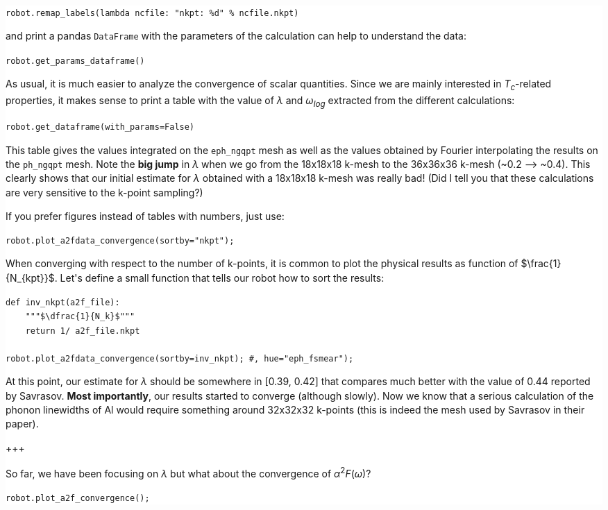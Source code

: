 ```{code-cell} ipython3
robot.remap_labels(lambda ncfile: "nkpt: %d" % ncfile.nkpt)
```

and print a pandas `DataFrame` with the parameters of the calculation can help to understand the data:

```{code-cell} ipython3
robot.get_params_dataframe()
```

As usual, it is much easier to analyze the convergence of scalar quantities.
Since we are mainly interested in $T_c$-related properties, it makes sense 
to print a table with the value of $\lambda$ and $\omega_{log}$ extracted from the different calculations:

```{code-cell} ipython3
robot.get_dataframe(with_params=False)
```

This table gives the values integrated on the `eph_ngqpt` mesh as well as the values obtained
by Fourier interpolating the results on the `ph_ngqpt` mesh.
Note the **big jump** in $\lambda$ when we go from the 18x18x18 k-mesh to the 36x36x36 k-mesh (~0.2 --> ~0.4).
This clearly shows that our initial estimate for $\lambda$ obtained with a 18x18x18 k-mesh was really bad!
(Did I tell you that these calculations are very sensitive to the k-point sampling?)

If you prefer figures instead of tables with numbers, just use:

```{code-cell} ipython3
robot.plot_a2fdata_convergence(sortby="nkpt");
```

When converging with respect to the number of k-points, it is common to plot the
physical results as function of $\frac{1}{N_{kpt}}$.
Let's define a small function that tells our robot how to sort the results:

```{code-cell} ipython3
def inv_nkpt(a2f_file):
    """$\dfrac{1}{N_k}$"""
    return 1/ a2f_file.nkpt
    
robot.plot_a2fdata_convergence(sortby=inv_nkpt); #, hue="eph_fsmear");
```

At this point, our estimate for $\lambda$ should be somewhere in [0.39, 0.42] 
that compares much better with the value of 0.44 reported by Savrasov.
__Most importantly__, our results started to converge (although slowly).
Now we know that a serious calculation of the phonon linewidths of Al
would require something around 32x32x32 k-points (this is indeed the mesh used by Savrasov in their paper).

+++

So far, we have been focusing on $\lambda$ but what about the convergence of $\alpha^2F(\omega)$?

```{code-cell} ipython3
robot.plot_a2f_convergence();
```
